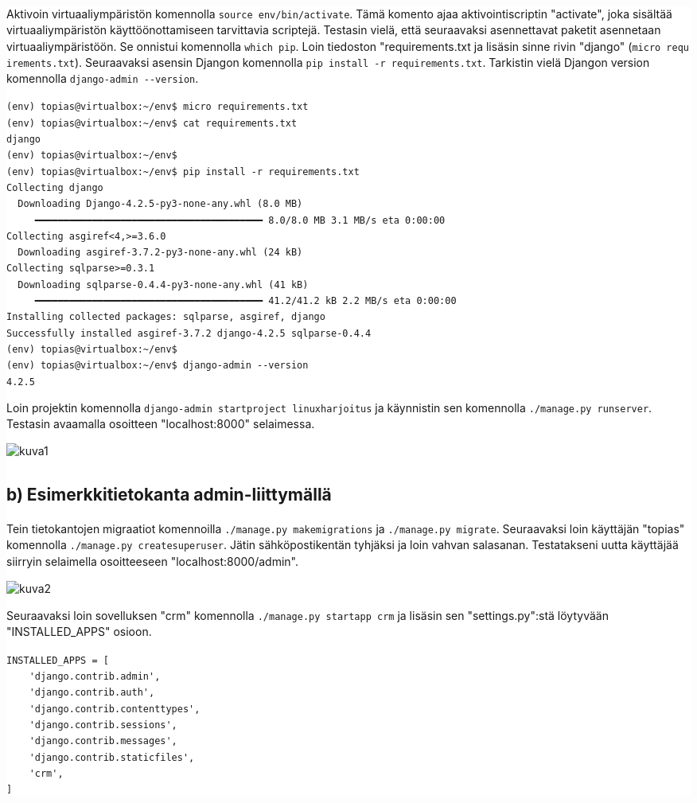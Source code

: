 Aktivoin virtuaaliympäristön komennolla `source env/bin/activate`. Tämä komento ajaa aktivointiscriptin "activate", joka sisältää virtuaaliympäristön käyttöönottamiseen tarvittavia scriptejä. Testasin vielä, että seuraavaksi asennettavat paketit asennetaan virtuaaliympäristöön. Se onnistui komennolla `which pip`. Loin tiedoston "requirements.txt ja lisäsin sinne rivin "django" (`micro requirements.txt`). Seuraavaksi asensin Djangon komennolla `pip install -r requirements.txt`. Tarkistin vielä Djangon version komennolla `django-admin --version`.

```
(env) topias@virtualbox:~/env$ micro requirements.txt
(env) topias@virtualbox:~/env$ cat requirements.txt 
django
(env) topias@virtualbox:~/env$
(env) topias@virtualbox:~/env$ pip install -r requirements.txt 
Collecting django
  Downloading Django-4.2.5-py3-none-any.whl (8.0 MB)
     ━━━━━━━━━━━━━━━━━━━━━━━━━━━━━━━━━━━━━━━━ 8.0/8.0 MB 3.1 MB/s eta 0:00:00
Collecting asgiref<4,>=3.6.0
  Downloading asgiref-3.7.2-py3-none-any.whl (24 kB)
Collecting sqlparse>=0.3.1
  Downloading sqlparse-0.4.4-py3-none-any.whl (41 kB)
     ━━━━━━━━━━━━━━━━━━━━━━━━━━━━━━━━━━━━━━━━ 41.2/41.2 kB 2.2 MB/s eta 0:00:00
Installing collected packages: sqlparse, asgiref, django
Successfully installed asgiref-3.7.2 django-4.2.5 sqlparse-0.4.4
(env) topias@virtualbox:~/env$
(env) topias@virtualbox:~/env$ django-admin --version
4.2.5 
```

Loin projektin komennolla `django-admin startproject linuxharjoitus` ja käynnistin sen komennolla `./manage.py runserver`. Testasin avaamalla osoitteen "localhost:8000" selaimessa.

![kuva1](https://github.com/bgx160/linux-servers/assets/122889193/0258c665-a6b4-4d6f-bd6c-391b1d53ec2b)

## b) Esimerkkitietokanta admin-liittymällä

Tein tietokantojen migraatiot komennoilla `./manage.py makemigrations` ja `./manage.py migrate`. Seuraavaksi loin käyttäjän "topias" komennolla `./manage.py createsuperuser`. Jätin sähköpostikentän tyhjäksi ja loin vahvan salasanan. Testatakseni uutta käyttäjää siirryin selaimella osoitteeseen "localhost:8000/admin".

![kuva2](https://github.com/bgx160/linux-servers/assets/122889193/2643e001-5984-436c-9acc-9534e62ab642)

Seuraavaksi loin sovelluksen "crm" komennolla `./manage.py startapp crm` ja lisäsin sen "settings.py":stä löytyvään "INSTALLED_APPS" osioon. 

```
INSTALLED_APPS = [
    'django.contrib.admin',
    'django.contrib.auth',
    'django.contrib.contenttypes',
    'django.contrib.sessions',
    'django.contrib.messages',
    'django.contrib.staticfiles',
    'crm',
]
```
